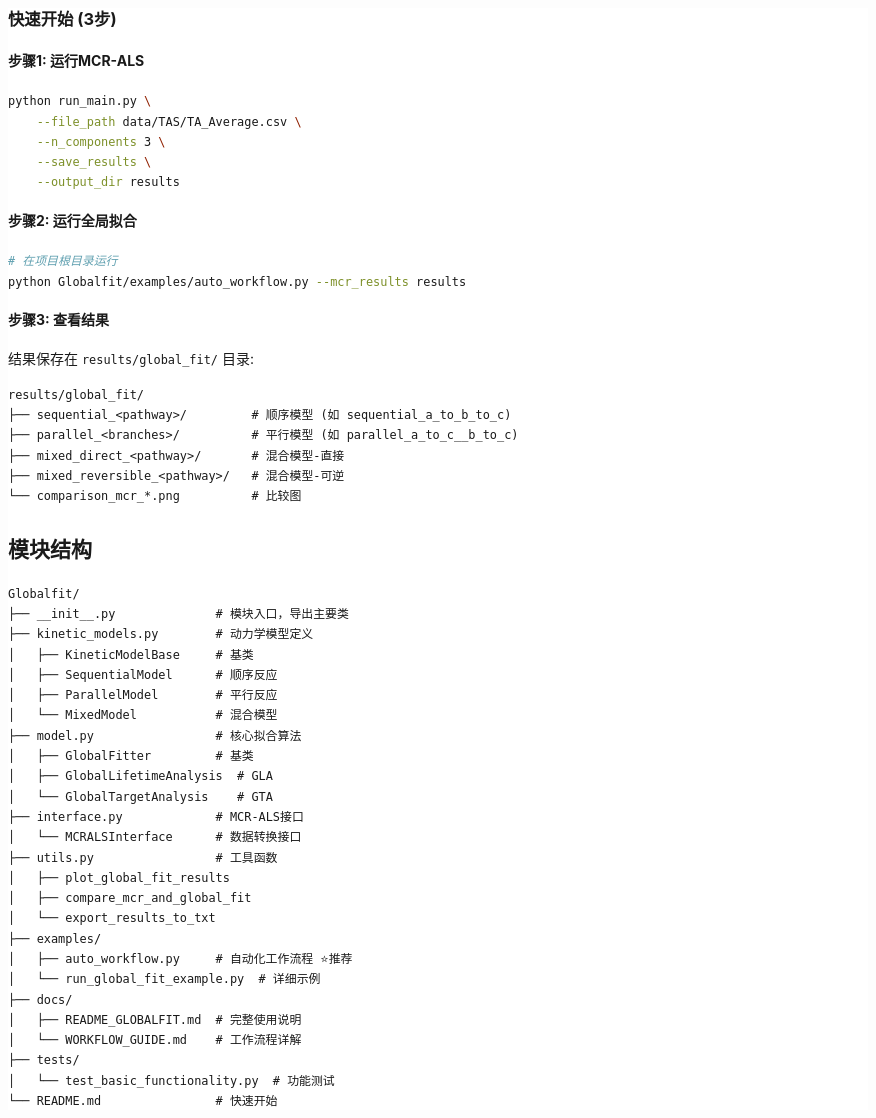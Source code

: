 ```
```

### 快速开始 (3步)

#### 步骤1: 运行MCR-ALS

```bash
python run_main.py \
    --file_path data/TAS/TA_Average.csv \
    --n_components 3 \
    --save_results \
    --output_dir results
```

#### 步骤2: 运行全局拟合

```bash
# 在项目根目录运行
python Globalfit/examples/auto_workflow.py --mcr_results results
```

#### 步骤3: 查看结果

结果保存在 `results/global_fit/` 目录:
```
results/global_fit/
├── sequential_<pathway>/         # 顺序模型 (如 sequential_a_to_b_to_c)
├── parallel_<branches>/          # 平行模型 (如 parallel_a_to_c__b_to_c)
├── mixed_direct_<pathway>/       # 混合模型-直接
├── mixed_reversible_<pathway>/   # 混合模型-可逆
└── comparison_mcr_*.png          # 比较图
```

## 模块结构

```
Globalfit/
├── __init__.py              # 模块入口，导出主要类
├── kinetic_models.py        # 动力学模型定义
│   ├── KineticModelBase     # 基类
│   ├── SequentialModel      # 顺序反应
│   ├── ParallelModel        # 平行反应
│   └── MixedModel           # 混合模型
├── model.py                 # 核心拟合算法
│   ├── GlobalFitter         # 基类
│   ├── GlobalLifetimeAnalysis  # GLA
│   └── GlobalTargetAnalysis    # GTA
├── interface.py             # MCR-ALS接口
│   └── MCRALSInterface      # 数据转换接口
├── utils.py                 # 工具函数
│   ├── plot_global_fit_results
│   ├── compare_mcr_and_global_fit
│   └── export_results_to_txt
├── examples/
│   ├── auto_workflow.py     # 自动化工作流程 ⭐推荐
│   └── run_global_fit_example.py  # 详细示例
├── docs/
│   ├── README_GLOBALFIT.md  # 完整使用说明
│   └── WORKFLOW_GUIDE.md    # 工作流程详解
├── tests/
│   └── test_basic_functionality.py  # 功能测试
└── README.md                # 快速开始
```
